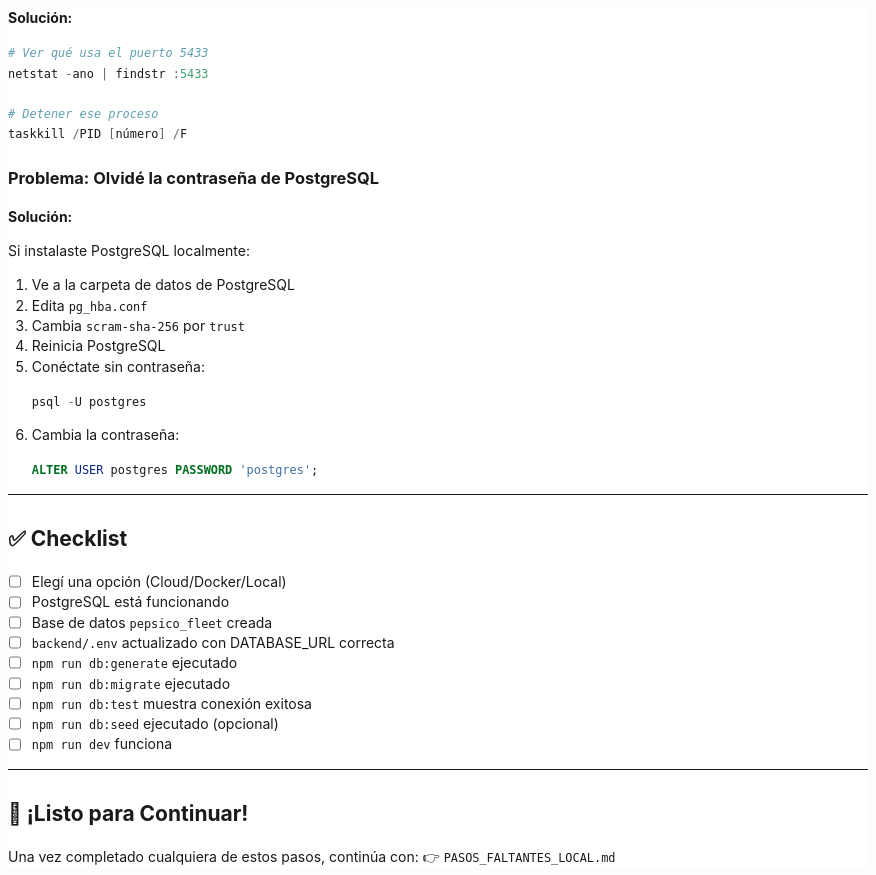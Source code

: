 **Solución:**
```powershell
# Ver qué usa el puerto 5433
netstat -ano | findstr :5433

# Detener ese proceso
taskkill /PID [número] /F
```

### Problema: Olvidé la contraseña de PostgreSQL

**Solución:**

Si instalaste PostgreSQL localmente:
1. Ve a la carpeta de datos de PostgreSQL
2. Edita `pg_hba.conf`
3. Cambia `scram-sha-256` por `trust`
4. Reinicia PostgreSQL
5. Conéctate sin contraseña:
   ```powershell
   psql -U postgres
   ```
6. Cambia la contraseña:
   ```sql
   ALTER USER postgres PASSWORD 'postgres';
   ```

---

## ✅ Checklist

- [ ] Elegí una opción (Cloud/Docker/Local)
- [ ] PostgreSQL está funcionando
- [ ] Base de datos `pepsico_fleet` creada
- [ ] `backend/.env` actualizado con DATABASE_URL correcta
- [ ] `npm run db:generate` ejecutado
- [ ] `npm run db:migrate` ejecutado
- [ ] `npm run db:test` muestra conexión exitosa
- [ ] `npm run db:seed` ejecutado (opcional)
- [ ] `npm run dev` funciona

---

## 🎉 ¡Listo para Continuar!

Una vez completado cualquiera de estos pasos, continúa con:
👉 `PASOS_FALTANTES_LOCAL.md`

